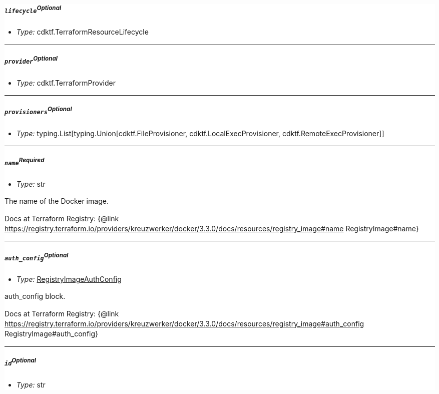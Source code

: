 ##### `lifecycle`<sup>Optional</sup> <a name="lifecycle" id="@cdktf/provider-docker.registryImage.RegistryImage.Initializer.parameter.lifecycle"></a>

- *Type:* cdktf.TerraformResourceLifecycle

---

##### `provider`<sup>Optional</sup> <a name="provider" id="@cdktf/provider-docker.registryImage.RegistryImage.Initializer.parameter.provider"></a>

- *Type:* cdktf.TerraformProvider

---

##### `provisioners`<sup>Optional</sup> <a name="provisioners" id="@cdktf/provider-docker.registryImage.RegistryImage.Initializer.parameter.provisioners"></a>

- *Type:* typing.List[typing.Union[cdktf.FileProvisioner, cdktf.LocalExecProvisioner, cdktf.RemoteExecProvisioner]]

---

##### `name`<sup>Required</sup> <a name="name" id="@cdktf/provider-docker.registryImage.RegistryImage.Initializer.parameter.name"></a>

- *Type:* str

The name of the Docker image.

Docs at Terraform Registry: {@link https://registry.terraform.io/providers/kreuzwerker/docker/3.3.0/docs/resources/registry_image#name RegistryImage#name}

---

##### `auth_config`<sup>Optional</sup> <a name="auth_config" id="@cdktf/provider-docker.registryImage.RegistryImage.Initializer.parameter.authConfig"></a>

- *Type:* <a href="#@cdktf/provider-docker.registryImage.RegistryImageAuthConfig">RegistryImageAuthConfig</a>

auth_config block.

Docs at Terraform Registry: {@link https://registry.terraform.io/providers/kreuzwerker/docker/3.3.0/docs/resources/registry_image#auth_config RegistryImage#auth_config}

---

##### `id`<sup>Optional</sup> <a name="id" id="@cdktf/provider-docker.registryImage.RegistryImage.Initializer.parameter.id"></a>

- *Type:* str
